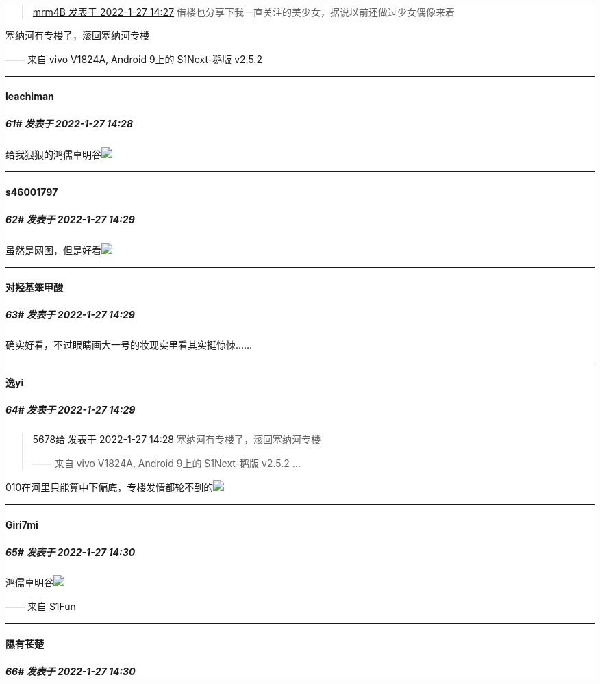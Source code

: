 <blockquote><a href="httphttps://bbs.saraba1st.com/2b/forum.php?mod=redirect&amp;goto=findpost&amp;pid=54447667&amp;ptid=2049544" target="_blank">mrm4B 发表于 2022-1-27 14:27</a>
借楼也分享下我一直关注的美少女，据说以前还做过少女偶像来着</blockquote>
塞纳河有专楼了，滚回塞纳河专楼

—— 来自 vivo V1824A, Android 9上的 [S1Next-鹅版](https://github.com/ykrank/S1-Next/releases) v2.5.2



*****

####  leachiman  
##### 61#       发表于 2022-1-27 14:28

给我狠狠的鸿儒卓明谷<img src="https://static.saraba1st.com/image/smiley/face2017/067.png" referrerpolicy="no-referrer">

*****

####  s46001797  
##### 62#       发表于 2022-1-27 14:29

虽然是网图，但是好看<img src="https://static.saraba1st.com/image/smiley/face2017/072.png" referrerpolicy="no-referrer">

*****

####  对羟基笨甲酸  
##### 63#       发表于 2022-1-27 14:29

确实好看，不过眼睛画大一号的妆现实里看其实挺惊悚……

*****

####  逸yi  
##### 64#       发表于 2022-1-27 14:29

<blockquote><a href="httphttps://bbs.saraba1st.com/2b/forum.php?mod=redirect&amp;goto=findpost&amp;pid=54447678&amp;ptid=2049544" target="_blank">5678给 发表于 2022-1-27 14:28</a>
塞纳河有专楼了，滚回塞纳河专楼

—— 来自 vivo V1824A, Android 9上的 S1Next-鹅版 v2.5.2 ...</blockquote>
010在河里只能算中下偏底，专楼发情都轮不到的<img src="https://static.saraba1st.com/image/smiley/face2017/064.png" referrerpolicy="no-referrer">

*****

####  Giri7mi  
##### 65#       发表于 2022-1-27 14:30

鸿儒卓明谷<img src="https://static.saraba1st.com/image/smiley/face2017/067.png" referrerpolicy="no-referrer">

—— 来自 [S1Fun](https://s1fun.koalcat.com)

*****

####  隰有苌楚  
##### 66#       发表于 2022-1-27 14:30

